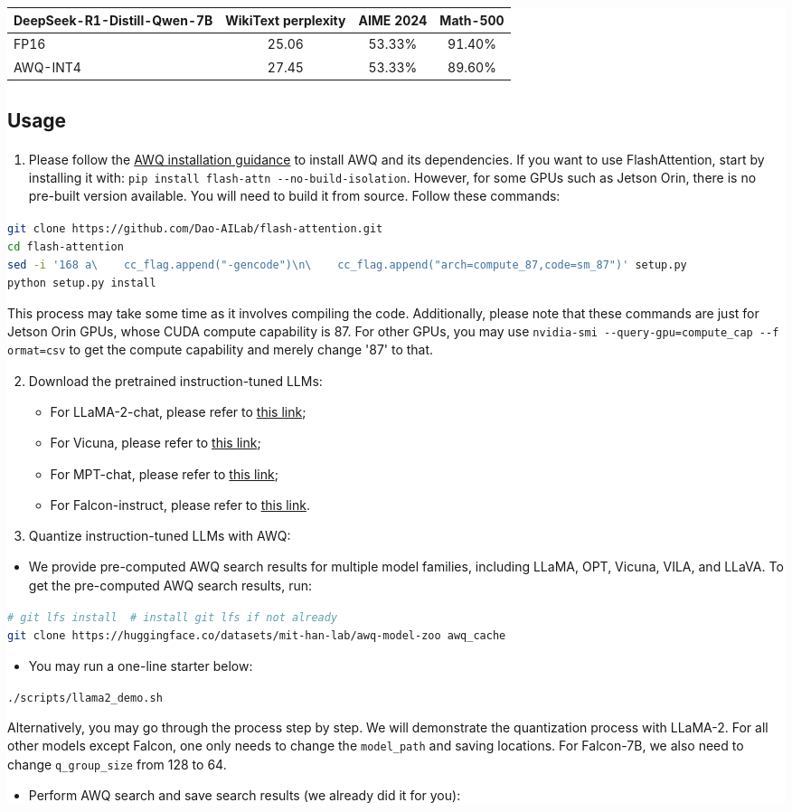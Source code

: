 | DeepSeek-R1-Distill-Qwen-7B | WikiText perplexity | AIME 2024 | Math-500 | 
| --------------------------- |:-------------------:|:-------------------:|:-------------------:|
| FP16       | 25.06 | 53.33% | 91.40% |
| AWQ-INT4   | 27.45 | 53.33% | 89.60% |

## Usage

1. Please follow the [AWQ installation guidance](https://github.com/mit-han-lab/llm-awq#readme) to install AWQ and its dependencies. If you want to use FlashAttention, start by installing it with: ```pip install flash-attn --no-build-isolation```. However, for some GPUs such as Jetson Orin, there is no pre-built version available. You will need to build it from source. Follow these commands:
```bash
git clone https://github.com/Dao-AILab/flash-attention.git
cd flash-attention
sed -i '168 a\    cc_flag.append("-gencode")\n\    cc_flag.append("arch=compute_87,code=sm_87")' setup.py
python setup.py install
``` 
This process may take some time as it involves compiling the code. Additionally, please note that these commands are just for Jetson Orin GPUs, whose CUDA compute capability is 87. For other GPUs, you may use ```nvidia-smi --query-gpu=compute_cap --format=csv``` to get the compute capability and merely change '87' to that. 

2. Download the pretrained instruction-tuned LLMs:
   
   - For LLaMA-2-chat, please refer to [this link](https://huggingface.co/meta-llama/Llama-2-7b-chat-hf);
   
   - For Vicuna, please refer to [this link](https://huggingface.co/lmsys/);
   
   - For MPT-chat, please refer to [this link](https://huggingface.co/mosaicml/mpt-7b-chat);
   
   - For Falcon-instruct, please refer to [this link](https://huggingface.co/tiiuae/falcon-7b-instruct).

3. Quantize instruction-tuned LLMs with AWQ:
- We provide pre-computed AWQ search results for multiple model families, including LLaMA, OPT, Vicuna, VILA, and LLaVA. To get the pre-computed AWQ search results, run:

```bash
# git lfs install  # install git lfs if not already
git clone https://huggingface.co/datasets/mit-han-lab/awq-model-zoo awq_cache
```

- You may run a one-line starter below:

```bash
./scripts/llama2_demo.sh
```

Alternatively, you may go through the process step by step. We will demonstrate the quantization process with LLaMA-2. For all other models except Falcon, one only needs to change the `model_path` and saving locations. For Falcon-7B, we also need to change `q_group_size` from 128 to 64.

- Perform AWQ search and save search results (we already did it for you):

